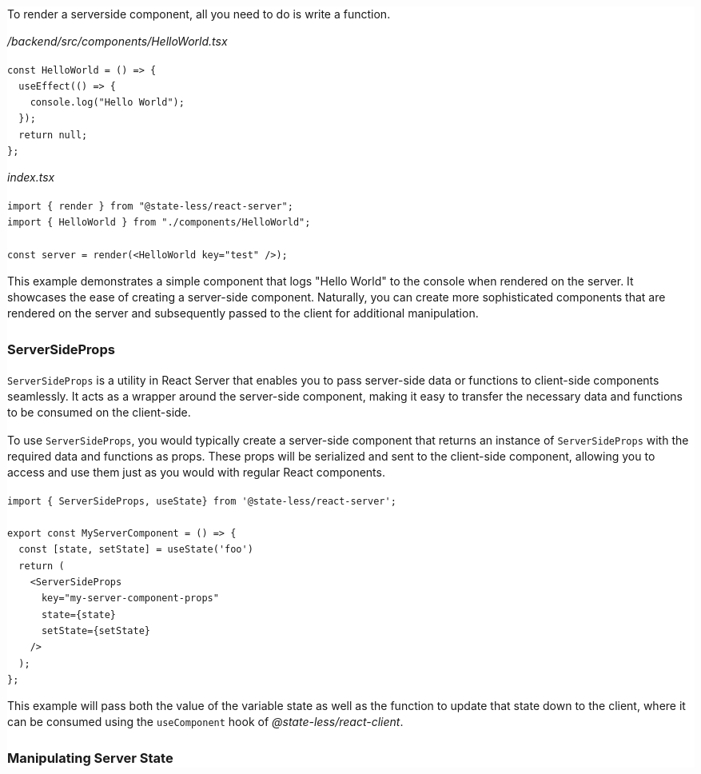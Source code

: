 To render a serverside component, all you need to do is write a function.

_/backend/src/components/HelloWorld.tsx_

```tsx
const HelloWorld = () => {
  useEffect(() => {
    console.log("Hello World");
  });
  return null;
};
```

_index.tsx_

```tsx
import { render } from "@state-less/react-server";
import { HelloWorld } from "./components/HelloWorld";

const server = render(<HelloWorld key="test" />);
```

This example demonstrates a simple component that logs "Hello World" to the console when rendered on the server. It showcases the ease of creating a server-side component. Naturally, you can create more sophisticated components that are rendered on the server and subsequently passed to the client for additional manipulation.

### ServerSideProps
`ServerSideProps` is a utility in React Server that enables you to pass server-side data or functions to client-side components seamlessly. It acts as a wrapper around the server-side component, making it easy to transfer the necessary data and functions to be consumed on the client-side.

To use `ServerSideProps`, you would typically create a server-side component that returns an instance of `ServerSideProps` with the required data and functions as props. These props will be serialized and sent to the client-side component, allowing you to access and use them just as you would with regular React components.

```
import { ServerSideProps, useState} from '@state-less/react-server';

export const MyServerComponent = () => {
  const [state, setState] = useState('foo')
  return (
    <ServerSideProps
      key="my-server-component-props"
      state={state}
      setState={setState}
    />
  );
};
```
This example will pass both the value of the variable state as well as the function to update that state down to the client, where it can be consumed using the `useComponent` hook of *@state-less/react-client*.
### Manipulating Server State
